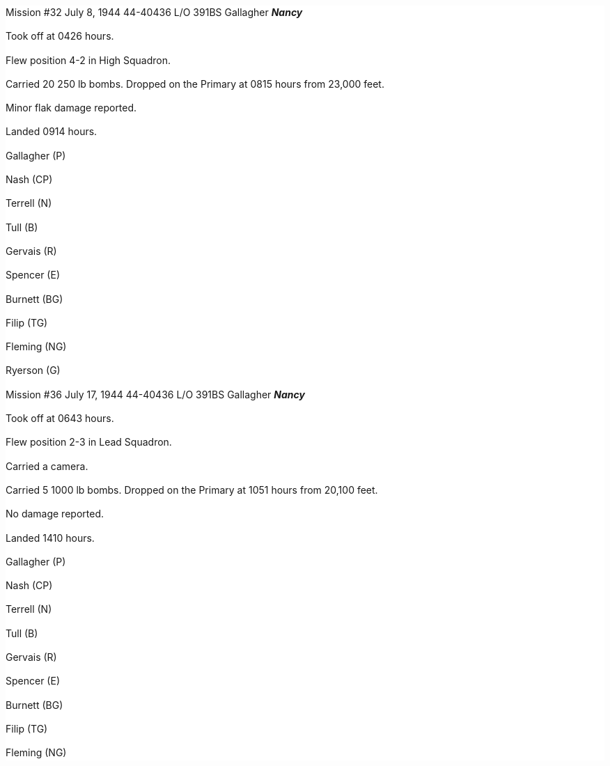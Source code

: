 Mission #32 July 8, 1944 44-40436 L/O 391BS Gallagher ***Nancy***

Took off at 0426 hours.

Flew position 4-2 in High Squadron.

Carried 20 250 lb bombs. Dropped on the Primary at 0815
hours from 23,000 feet.

Minor flak damage reported.

Landed 0914 hours.

Gallagher (P)

Nash (CP)

Terrell (N)

Tull (B)

Gervais (R)

Spencer (E)

Burnett (BG)

Filip (TG)

Fleming (NG)

Ryerson (G)

Mission #36 July 17, 1944 44-40436 L/O 391BS Gallagher ***Nancy***

Took off at 0643 hours.

Flew position 2-3 in Lead Squadron.

Carried a camera.

Carried 5 1000 lb bombs. Dropped on the Primary at 1051
hours from 20,100 feet.

No damage reported.

Landed 1410 hours.

Gallagher (P)

Nash (CP)

Terrell (N)

Tull (B)

Gervais (R)

Spencer (E)

Burnett (BG)

Filip (TG)

Fleming (NG)
